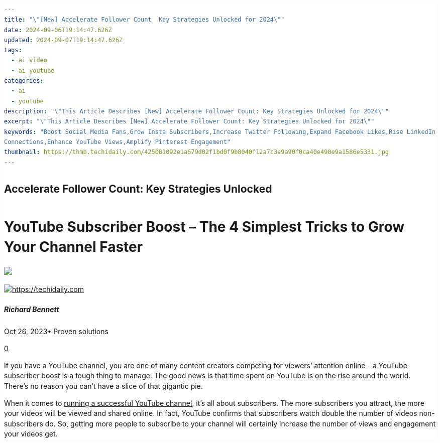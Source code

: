 ```yaml
---
title: "\"[New] Accelerate Follower Count  Key Strategies Unlocked for 2024\""
date: 2024-09-06T19:14:47.626Z
updated: 2024-09-07T19:14:47.626Z
tags:
  - ai video
  - ai youtube
categories:
  - ai
  - youtube
description: "\"This Article Describes [New] Accelerate Follower Count: Key Strategies Unlocked for 2024\""
excerpt: "\"This Article Describes [New] Accelerate Follower Count: Key Strategies Unlocked for 2024\""
keywords: "Boost Social Media Fans,Grow Insta Subscribers,Increase Twitter Following,Expand Facebook Likes,Rise LinkedIn Connections,Enhance YouTube Views,Amplify Pinterest Engagement"
thumbnail: https://thmb.techidaily.com/425081092e1a679d02f1bd0f9b8040f12a7c3e9a90f0ca40e490e9a1586e5331.jpg
---
```


## Accelerate Follower Count: Key Strategies Unlocked

# YouTube Subscriber Boost – The 4 Simplest Tricks to Grow Your Channel Faster

![](https://images.wondershare.com/filmora/article-images/richard-bennett.jpg)


<a href="https://aligracehair.sjv.io/c/5597632/2135364/19272" target="_top" id="2135364">
  <img src="//a.impactradius-go.com/display-ad/19272-2135364" border="0" alt="https://techidaily.com" width="120" height="90"/>
</a>
<img height="0" width="0" src="https://aligracehair.sjv.io/i/5597632/2135364/19272" style="position:absolute;visibility:hidden;" border="0" />

##### Richard Bennett

 Oct 26, 2023• Proven solutions

[0](#commentsBoxSeoTemplate)

If you have a YouTube channel, you are one of many content creators competing for viewers’ attention online - a YouTube subscriber boost is a tough thing to manage. The good news is that time spent on YouTube is on the rise around the world. There’s no reason you can’t have a slice of that gigantic pie.

When it comes to [running a successful YouTube channel](https://www.filmora.io/community-blog/24-smart-ways-that-actually-work---how-to-grow-309.html), it’s all about subscribers. The more subscribers you attract, the more your videos will be viewed and shared online. In fact, YouTube confirms that subscribers watch double the number of videos non-subscribers do. So, getting more people to subscribe to your channel will certainly increase the number of views and engagement your videos get.
